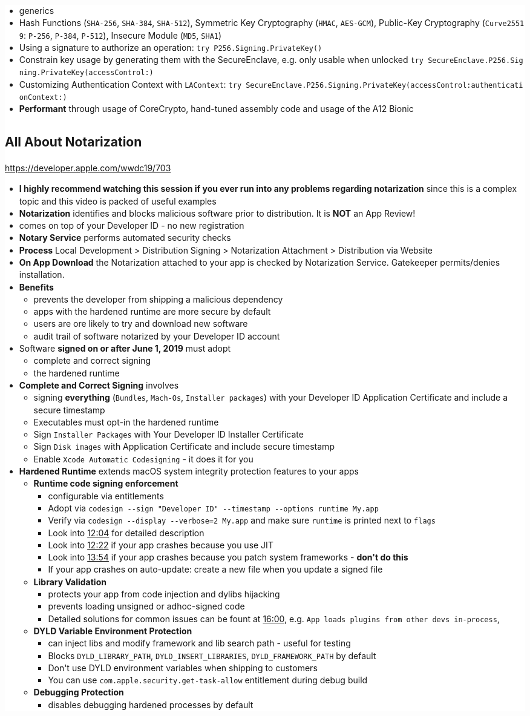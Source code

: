   - generics
  - Hash Functions (`SHA-256`, `SHA-384`, `SHA-512`), Symmetric Key Cryptography (`HMAC`, `AES-GCM`), Public-Key Cryptography (`Curve25519`: `P-256`, `P-384`, `P-512`), Insecure Module (`MD5`, `SHA1`)
-  Using a signature to authorize an operation: `try P256.Signing.PrivateKey()`
- Constrain key usage by generating them with the SecureEnclave, e.g. only usable when unlocked `try SecureEnclave.P256.Signing.PrivateKey(accessControl:)`
- Customizing Authentication Context with `LAContext`: `try SecureEnclave.P256.Signing.PrivateKey(accessControl:authenticationContext:)`
- **Performant** through usage of CoreCrypto, hand-tuned assembly code and usage of the A12 Bionic

## All About Notarization

https://developer.apple.com/wwdc19/703

- **I highly recommend watching this session if you ever run into any problems regarding notarization** since this is a complex topic and this video is packed of useful examples
- **Notarization** identifies and blocks malicious software prior to distribution. It is **NOT** an App Review!
- comes on top of your Developer ID - no new registration
- **Notary Service** performs automated security checks
- **Process** Local Development > Distribution Signing > Notarization Attachment > Distribution via Website
- **On App Download** the Notarization attached to your app is checked by Notarization Service. Gatekeeper permits/denies installation.
- **Benefits**
  - prevents the developer from shipping a malicious dependency
  - apps with the hardened runtime are more secure by default
  - users are ore likely to try and download new software
  - audit trail of software notarized by your Developer ID account 
- Software **signed on or after June 1, 2019** must adopt
  - complete and correct signing
  - the hardened runtime
- **Complete and Correct Signing** involves
  - signing **everything** (`Bundles`, `Mach-Os`, `Installer packages`) with your Developer ID Application Certificate and include a secure timestamp
  - Executables must opt-in  the hardened runtime
  - Sign `Installer Packages` with Your Developer ID Installer Certificate
  - Sign `Disk images` with Application Certificate and include secure timestamp
  - Enable `Xcode Automatic Codesigning` - it does it for you
- **Hardened Runtime** extends macOS system integrity protection features to your apps
  - **Runtime code signing enforcement**
    - configurable via entitlements
    - Adopt via `codesign --sign "Developer ID" --timestamp --options runtime My.app`
    - Verify via `codesign --display --verbose=2 My.app` and make sure `runtime` is printed next to `flags`
    - Look into [12:04](https://developer.apple.com/wwdc19/703/?time=725) for detailed description
    - Look into [12:22](https://developer.apple.com/wwdc19/703/?time=742) if your app crashes because you use JIT
    - Look into [13:54](https://developer.apple.com/wwdc19/703/?time=831) if  your app crashes because you patch system frameworks - **don't do this**
    - If your app crashes on auto-update: create a new file when you update a signed file
  - **Library Validation** 
    - protects your app from code injection and dylibs hijacking
    - prevents loading unsigned or adhoc-signed code
    - Detailed solutions for common issues can be fount at [16:00](https://developer.apple.com/wwdc19/703/?time=957), e.g. `App loads plugins from other devs in-process`, 
  - **DYLD Variable Environment Protection**
    - can inject libs and modify framework and lib search path - useful for testing
    - Blocks `DYLD_LIBRARY_PATH`, `DYLD_INSERT_LIBRARIES`, `DYLD_FRAMEWORK_PATH` by default
    - Don't use DYLD environment variables when shipping to customers
    - You can use `com.apple.security.get-task-allow` entitlement during debug build
  - **Debugging Protection**
    - disables debugging hardened processes by default